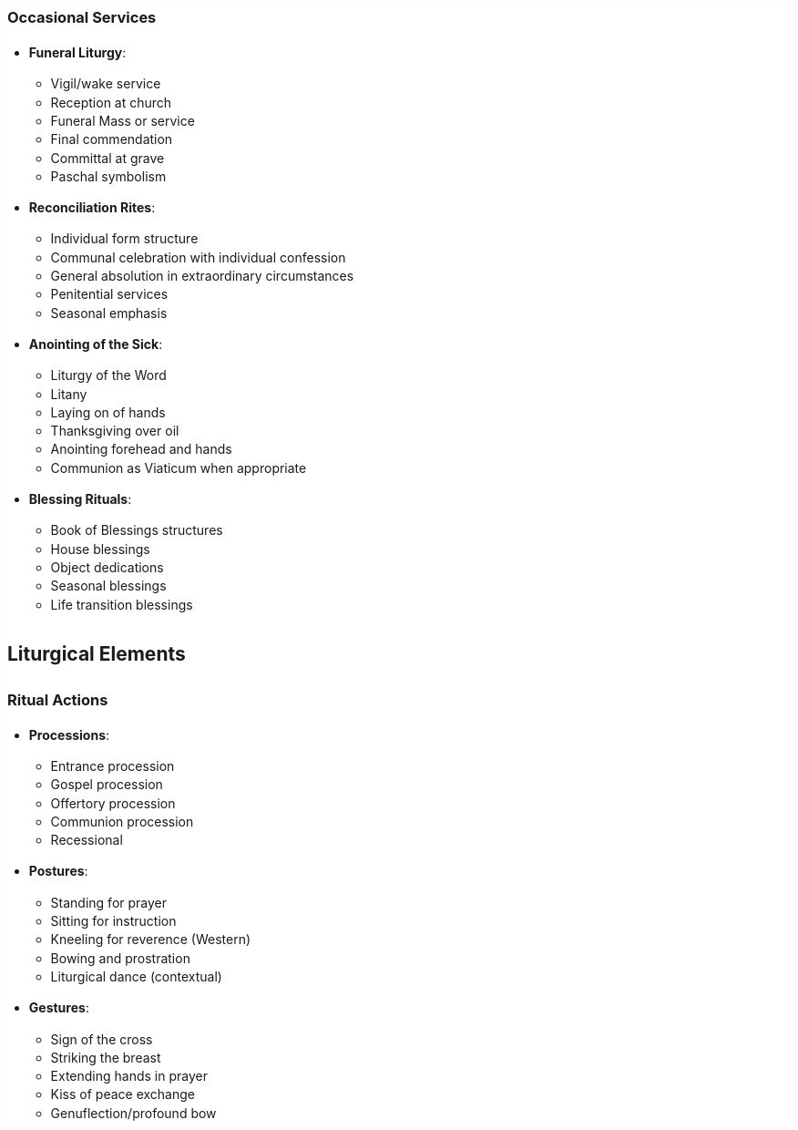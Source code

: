 ### Occasional Services

- **Funeral Liturgy**:
  - Vigil/wake service
  - Reception at church
  - Funeral Mass or service
  - Final commendation
  - Committal at grave
  - Paschal symbolism

- **Reconciliation Rites**:
  - Individual form structure
  - Communal celebration with individual confession
  - General absolution in extraordinary circumstances
  - Penitential services
  - Seasonal emphasis

- **Anointing of the Sick**:
  - Liturgy of the Word
  - Litany
  - Laying on of hands
  - Thanksgiving over oil
  - Anointing forehead and hands
  - Communion as Viaticum when appropriate

- **Blessing Rituals**:
  - Book of Blessings structures
  - House blessings
  - Object dedications
  - Seasonal blessings
  - Life transition blessings

## Liturgical Elements

### Ritual Actions

- **Processions**:
  - Entrance procession
  - Gospel procession
  - Offertory procession
  - Communion procession
  - Recessional

- **Postures**:
  - Standing for prayer
  - Sitting for instruction
  - Kneeling for reverence (Western)
  - Bowing and prostration
  - Liturgical dance (contextual)

- **Gestures**:
  - Sign of the cross
  - Striking the breast
  - Extending hands in prayer
  - Kiss of peace exchange
  - Genuflection/profound bow
